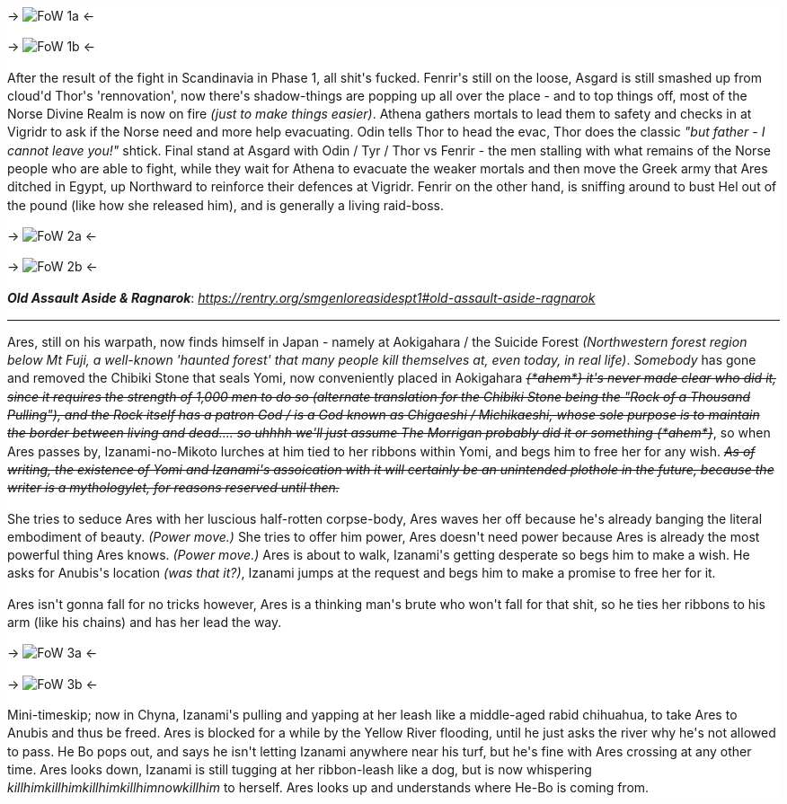 -> ![FoW 1a](https://files.catbox.moe/fs7oqx.jpg) <-

-> ![FoW 1b](https://files.catbox.moe/kgo3x8.jpg) <-
   
After the result of the fight in Scandinavia in Phase 1, all shit's fucked. Fenrir's still on the loose, Asgard is still smashed up from cloud'd Thor's 'rennovation', now there's shadow-things are popping up all over the place - and to top things off, most of the Norse Divine Realm is now on fire *(just to make things easier)*.
Athena gathers mortals to lead them to safety and checks in at Vigridr to ask if the Norse need and more help evacuating. Odin tells Thor to head the evac, Thor does the classic *"but father - I cannot leave you!"* shtick. Final stand at Asgard with Odin / Tyr / Thor vs Fenrir - the men stalling with what remains of the Norse people who are able to fight, while they wait for Athena to evacuate the weaker mortals and then move the Greek army that Ares ditched in Egypt, up Northward to reinforce their defences at Vigridr. Fenrir on the other hand, is sniffing around to bust Hel out of the pound (like how she released him), and is generally a living raid-boss.

-> ![FoW 2a](https://files.catbox.moe/pi1tk5.jpg) <-

-> ![FoW 2b](https://files.catbox.moe/h0cq00.jpg) <- 

***Old Assault Aside & Ragnarok***: *https://rentry.org/smgenloreasidespt1#old-assault-aside-ragnarok*

***

   Ares, still on his warpath, now finds himself in Japan - namely at Aokigahara / the Suicide Forest *(Northwestern forest region below Mt Fuji, a well-known 'haunted forest' that many people kill themselves at, even today, in real life)*.
   *Somebody* has gone and removed the Chibiki Stone that seals Yomi, now conveniently placed in Aokigahara *~~{\*ahem\*} it's never made clear who did it, since it requires the strength of 1,000 men to do so (alternate translation for the Chibiki Stone being the "Rock of a Thousand Pulling"), and the Rock itself has a patron God / is a God known as Chigaeshi / Michikaeshi, whose sole purpose is to maintain the border between living and dead.... so uhhhh we'll just assume The Morrigan probably did it or something {\*ahem\*}~~*, so when Ares passes by, Izanami-no-Mikoto lurches at him tied to her ribbons within Yomi, and begs him to free her for any wish.
   *~~As of writing, the existence of Yomi and Izanami's assoication with it will certainly be an unintended plothole in the future, because the writer is a mythologylet, for reasons reserved until then.~~*

   She tries to seduce Ares with her luscious half-rotten corpse-body, Ares waves her off because he's already banging the literal embodiment of beauty. *(Power move.)*
   She tries to offer him power, Ares doesn't need power because Ares is already the most powerful thing Ares knows. *(Power move.)*
   Ares is about to walk, Izanami's getting desperate so begs him to make a wish. He asks for Anubis's location *(was that it?)*, Izanami jumps at the request and begs him to make a promise to free her for it.

   Ares isn't gonna fall for no tricks however, Ares is a thinking man's brute who won't fall for that shit, so he ties her ribbons to his arm (like his chains) and has her lead the way.

-> ![FoW 3a](https://files.catbox.moe/cphpfj.jpg) <-

-> ![FoW 3b](https://files.catbox.moe/njoqmp.jpg) <-

   Mini-timeskip; now in Chyna, Izanami's pulling and yapping at her leash like a middle-aged rabid chihuahua, to take Ares to Anubis and thus be freed.
   Ares is blocked for a while by the Yellow River flooding, until he just asks the river why he's not allowed to pass. He Bo pops out, and says he isn't letting Izanami anywhere near his turf, but he's fine with Ares crossing at any other time. Ares looks down, Izanami is still tugging at her ribbon-leash like a dog, but is now whispering *killhimkillhimkillhimkillhimnowkillhim* to herself.
   Ares looks up and understands where He-Bo is coming from.
